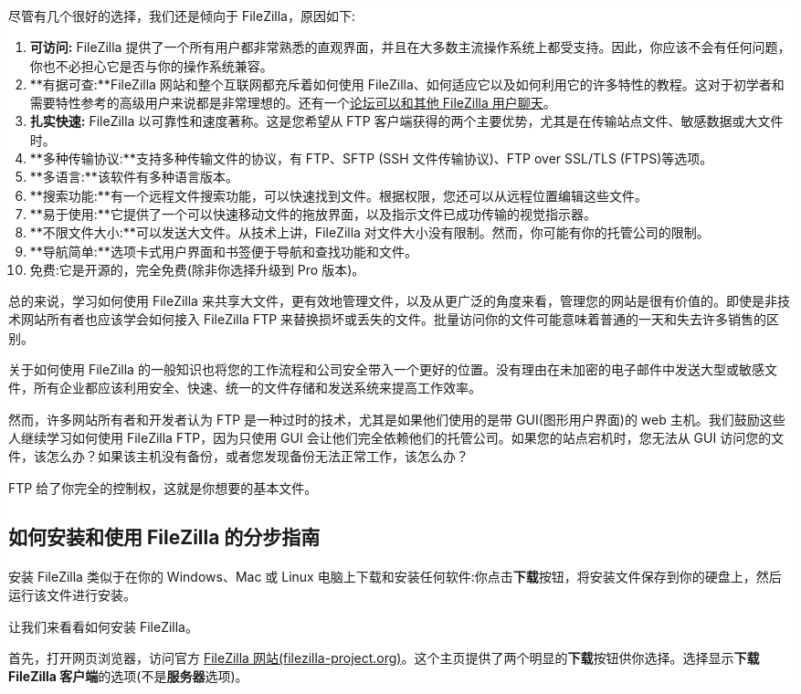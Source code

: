 尽管有几个很好的选择，我们还是倾向于 FileZilla，原因如下:

1.  **可访问:** FileZilla 提供了一个所有用户都非常熟悉的直观界面，并且在大多数主流操作系统上都受支持。因此，你应该不会有任何问题，你也不必担心它是否与你的操作系统兼容。
2.  **有据可查:**FileZilla 网站和整个互联网都充斥着如何使用 FileZilla、如何适应它以及如何利用它的许多特性的教程。这对于初学者和需要特性参考的高级用户来说都是非常理想的。还有一个[论坛可以和其他 FileZilla 用户聊天](https://forum.filezilla-project.org/)。
3.  **扎实快速:** FileZilla 以可靠性和速度著称。这是您希望从 FTP 客户端获得的两个主要优势，尤其是在传输站点文件、敏感数据或大文件时。
4.  **多种传输协议:**支持多种传输文件的协议，有 FTP、SFTP (SSH 文件传输协议)、FTP over SSL/TLS (FTPS)等选项。
5.  **多语言:**该软件有多种语言版本。
6.  **搜索功能:**有一个远程文件搜索功能，可以快速找到文件。根据权限，您还可以从远程位置编辑这些文件。
7.  **易于使用:**它提供了一个可以快速移动文件的拖放界面，以及指示文件已成功传输的视觉指示器。
8.  **不限文件大小:**可以发送大文件。从技术上讲，FileZilla 对文件大小没有限制。然而，你可能有你的托管公司的限制。
9.  **导航简单:**选项卡式用户界面和书签便于导航和查找功能和文件。
10.  免费:它是开源的，完全免费(除非你选择升级到 Pro 版本)。

总的来说，学习如何使用 FileZilla 来共享大文件，更有效地管理文件，以及从更广泛的角度来看，管理您的网站是很有价值的。即使是非技术网站所有者也应该学会如何接入 FileZilla FTP 来替换损坏或丢失的文件。批量访问你的文件可能意味着普通的一天和失去许多销售的区别。

关于如何使用 FileZilla 的一般知识也将您的工作流程和公司安全带入一个更好的位置。没有理由在未加密的电子邮件中发送大型或敏感文件，所有企业都应该利用安全、快速、统一的文件存储和发送系统来提高工作效率。

然而，许多网站所有者和开发者认为 FTP 是一种过时的技术，尤其是如果他们使用的是带 GUI(图形用户界面)的 web 主机。我们鼓励这些人继续学习如何使用 FileZilla FTP，因为只使用 GUI 会让他们完全依赖他们的托管公司。如果您的站点宕机时，您无法从 GUI 访问您的文件，该怎么办？如果该主机没有备份，或者您发现备份无法正常工作，该怎么办？

FTP 给了你完全的控制权，这就是你想要的基本文件。

## 如何安装和使用 FileZilla 的分步指南

安装 FileZilla 类似于在你的 Windows、Mac 或 Linux 电脑上下载和安装任何软件:你点击**下载**按钮，将安装文件保存到你的硬盘上，然后运行该文件进行安装。

让我们来看看如何安装 FileZilla。

首先，打开网页浏览器，访问官方 [FileZilla 网站(filezilla-project.org)](https://filezilla-project.org/)。这个主页提供了两个明显的**下载**按钮供你选择。选择显示**下载 FileZilla 客户端**的选项(不是**服务器**选项)。

